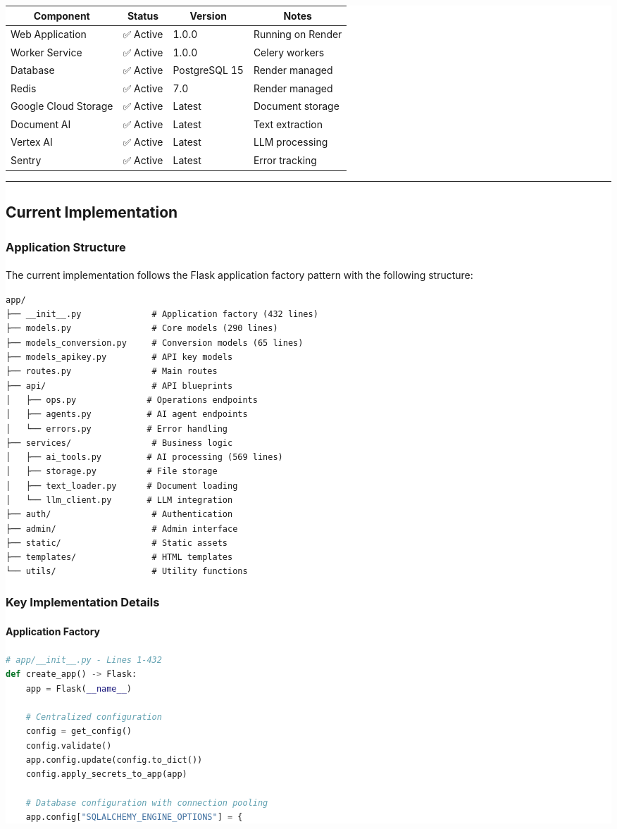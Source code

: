 | Component | Status | Version | Notes |
|-----------|--------|---------|-------|
| Web Application | ✅ Active | 1.0.0 | Running on Render |
| Worker Service | ✅ Active | 1.0.0 | Celery workers |
| Database | ✅ Active | PostgreSQL 15 | Render managed |
| Redis | ✅ Active | 7.0 | Render managed |
| Google Cloud Storage | ✅ Active | Latest | Document storage |
| Document AI | ✅ Active | Latest | Text extraction |
| Vertex AI | ✅ Active | Latest | LLM processing |
| Sentry | ✅ Active | Latest | Error tracking |

---

## Current Implementation

### Application Structure

The current implementation follows the Flask application factory pattern with the following structure:

```
app/
├── __init__.py              # Application factory (432 lines)
├── models.py                # Core models (290 lines)
├── models_conversion.py     # Conversion models (65 lines)
├── models_apikey.py         # API key models
├── routes.py                # Main routes
├── api/                     # API blueprints
│   ├── ops.py              # Operations endpoints
│   ├── agents.py           # AI agent endpoints
│   └── errors.py           # Error handling
├── services/                # Business logic
│   ├── ai_tools.py         # AI processing (569 lines)
│   ├── storage.py          # File storage
│   ├── text_loader.py      # Document loading
│   └── llm_client.py       # LLM integration
├── auth/                    # Authentication
├── admin/                   # Admin interface
├── static/                  # Static assets
├── templates/               # HTML templates
└── utils/                   # Utility functions
```

### Key Implementation Details

#### Application Factory
```python
# app/__init__.py - Lines 1-432
def create_app() -> Flask:
    app = Flask(__name__)
    
    # Centralized configuration
    config = get_config()
    config.validate()
    app.config.update(config.to_dict())
    config.apply_secrets_to_app(app)
    
    # Database configuration with connection pooling
    app.config["SQLALCHEMY_ENGINE_OPTIONS"] = {
```